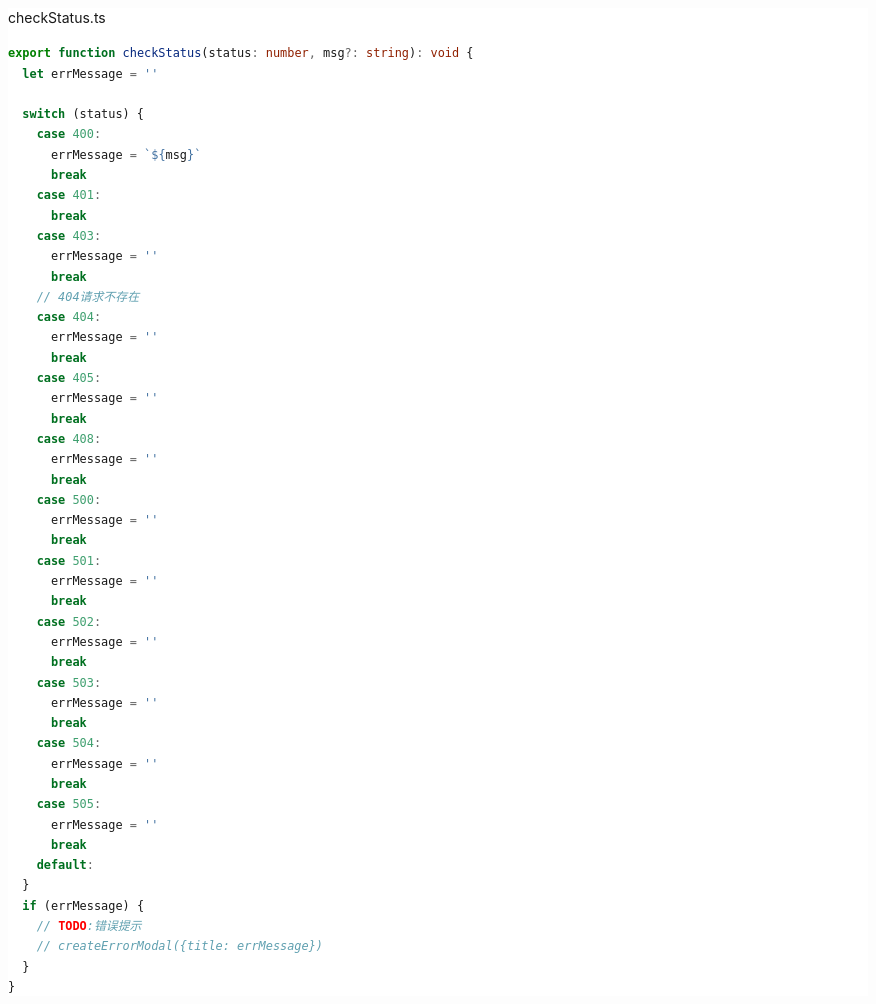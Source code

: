 checkStatus.ts

```ts
export function checkStatus(status: number, msg?: string): void {
  let errMessage = ''

  switch (status) {
    case 400:
      errMessage = `${msg}`
      break
    case 401:
      break
    case 403:
      errMessage = ''
      break
    // 404请求不存在
    case 404:
      errMessage = ''
      break
    case 405:
      errMessage = ''
      break
    case 408:
      errMessage = ''
      break
    case 500:
      errMessage = ''
      break
    case 501:
      errMessage = ''
      break
    case 502:
      errMessage = ''
      break
    case 503:
      errMessage = ''
      break
    case 504:
      errMessage = ''
      break
    case 505:
      errMessage = ''
      break
    default:
  }
  if (errMessage) {
    // TODO:错误提示
    // createErrorModal({title: errMessage})
  }
}
```
